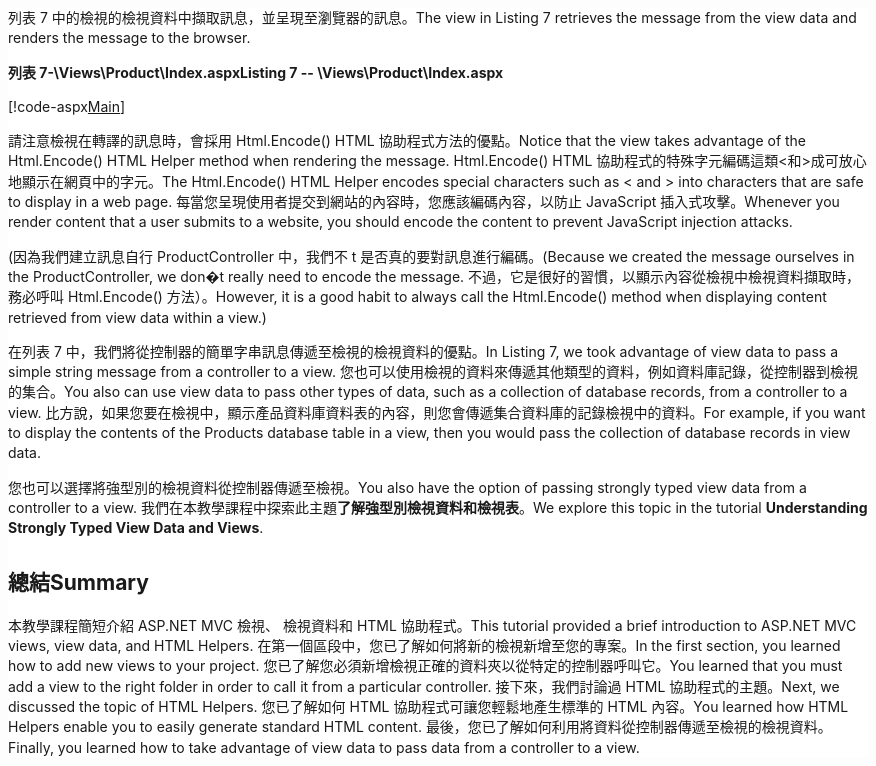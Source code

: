 <span data-ttu-id="7bacd-185">列表 7 中的檢視的檢視資料中擷取訊息，並呈現至瀏覽器的訊息。</span><span class="sxs-lookup"><span data-stu-id="7bacd-185">The view in Listing 7 retrieves the message from the view data and renders the message to the browser.</span></span>

<span data-ttu-id="7bacd-186">**列表 7-\Views\Product\Index.aspx**</span><span class="sxs-lookup"><span data-stu-id="7bacd-186">**Listing 7 -- \Views\Product\Index.aspx**</span></span>

[!code-aspx[Main](asp-net-mvc-views-overview-vb/samples/sample7.aspx)]

<span data-ttu-id="7bacd-187">請注意檢視在轉譯的訊息時，會採用 Html.Encode() HTML 協助程式方法的優點。</span><span class="sxs-lookup"><span data-stu-id="7bacd-187">Notice that the view takes advantage of the Html.Encode() HTML Helper method when rendering the message.</span></span> <span data-ttu-id="7bacd-188">Html.Encode() HTML 協助程式的特殊字元編碼這類&lt;和&gt;成可放心地顯示在網頁中的字元。</span><span class="sxs-lookup"><span data-stu-id="7bacd-188">The Html.Encode() HTML Helper encodes special characters such as &lt; and &gt; into characters that are safe to display in a web page.</span></span> <span data-ttu-id="7bacd-189">每當您呈現使用者提交到網站的內容時，您應該編碼內容，以防止 JavaScript 插入式攻擊。</span><span class="sxs-lookup"><span data-stu-id="7bacd-189">Whenever you render content that a user submits to a website, you should encode the content to prevent JavaScript injection attacks.</span></span>

<span data-ttu-id="7bacd-190">(因為我們建立訊息自行 ProductController 中，我們不 t 是否真的要對訊息進行編碼。</span><span class="sxs-lookup"><span data-stu-id="7bacd-190">(Because we created the message ourselves in the ProductController, we don�t really need to encode the message.</span></span> <span data-ttu-id="7bacd-191">不過，它是很好的習慣，以顯示內容從檢視中檢視資料擷取時，務必呼叫 Html.Encode() 方法）。</span><span class="sxs-lookup"><span data-stu-id="7bacd-191">However, it is a good habit to always call the Html.Encode() method when displaying content retrieved from view data within a view.)</span></span>

<span data-ttu-id="7bacd-192">在列表 7 中，我們將從控制器的簡單字串訊息傳遞至檢視的檢視資料的優點。</span><span class="sxs-lookup"><span data-stu-id="7bacd-192">In Listing 7, we took advantage of view data to pass a simple string message from a controller to a view.</span></span> <span data-ttu-id="7bacd-193">您也可以使用檢視的資料來傳遞其他類型的資料，例如資料庫記錄，從控制器到檢視的集合。</span><span class="sxs-lookup"><span data-stu-id="7bacd-193">You also can use view data to pass other types of data, such as a collection of database records, from a controller to a view.</span></span> <span data-ttu-id="7bacd-194">比方說，如果您要在檢視中，顯示產品資料庫資料表的內容，則您會傳遞集合資料庫的記錄檢視中的資料。</span><span class="sxs-lookup"><span data-stu-id="7bacd-194">For example, if you want to display the contents of the Products database table in a view, then you would pass the collection of database records in view data.</span></span>

<span data-ttu-id="7bacd-195">您也可以選擇將強型別的檢視資料從控制器傳遞至檢視。</span><span class="sxs-lookup"><span data-stu-id="7bacd-195">You also have the option of passing strongly typed view data from a controller to a view.</span></span> <span data-ttu-id="7bacd-196">我們在本教學課程中探索此主題**了解強型別檢視資料和檢視表**。</span><span class="sxs-lookup"><span data-stu-id="7bacd-196">We explore this topic in the tutorial **Understanding Strongly Typed View Data and Views**.</span></span>

## <a name="summary"></a><span data-ttu-id="7bacd-197">總結</span><span class="sxs-lookup"><span data-stu-id="7bacd-197">Summary</span></span>

<span data-ttu-id="7bacd-198">本教學課程簡短介紹 ASP.NET MVC 檢視、 檢視資料和 HTML 協助程式。</span><span class="sxs-lookup"><span data-stu-id="7bacd-198">This tutorial provided a brief introduction to ASP.NET MVC views, view data, and HTML Helpers.</span></span> <span data-ttu-id="7bacd-199">在第一個區段中，您已了解如何將新的檢視新增至您的專案。</span><span class="sxs-lookup"><span data-stu-id="7bacd-199">In the first section, you learned how to add new views to your project.</span></span> <span data-ttu-id="7bacd-200">您已了解您必須新增檢視正確的資料夾以從特定的控制器呼叫它。</span><span class="sxs-lookup"><span data-stu-id="7bacd-200">You learned that you must add a view to the right folder in order to call it from a particular controller.</span></span> <span data-ttu-id="7bacd-201">接下來，我們討論過 HTML 協助程式的主題。</span><span class="sxs-lookup"><span data-stu-id="7bacd-201">Next, we discussed the topic of HTML Helpers.</span></span> <span data-ttu-id="7bacd-202">您已了解如何 HTML 協助程式可讓您輕鬆地產生標準的 HTML 內容。</span><span class="sxs-lookup"><span data-stu-id="7bacd-202">You learned how HTML Helpers enable you to easily generate standard HTML content.</span></span> <span data-ttu-id="7bacd-203">最後，您已了解如何利用將資料從控制器傳遞至檢視的檢視資料。</span><span class="sxs-lookup"><span data-stu-id="7bacd-203">Finally, you learned how to take advantage of view data to pass data from a controller to a view.</span></span>
